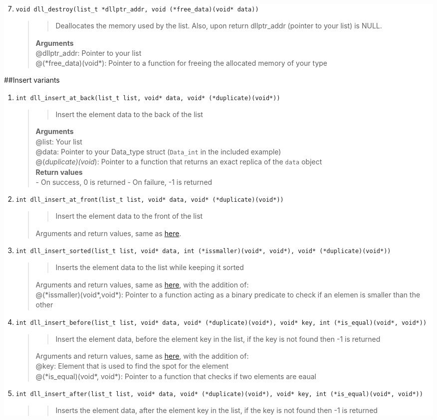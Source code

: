 7. `void dll_destroy(list_t *dllptr_addr, void (*free_data)(void* data))`  
    <blockquote>
    <blockquote> Deallocates the memory used by the list. Also, upon return dllptr_addr (pointer to your list) is NULL.</blockquote>

    **Arguments**  
    @dllptr_addr: Pointer to your list  
    @(\*free_data)(void\*): Pointer to a function for freeing the allocated memory of your type
    </blockquote>

##<a name="insert-variants"></a>Insert variants
1. `int dll_insert_at_back(list_t list, void* data, void* (*duplicate)(void*))`  
    <blockquote>
    <blockquote> Insert the element data to the back of the list </blockquote>

    <a name="insert-function-args"></a>**Arguments**  
    @list: Your list  
    @data: Pointer to your Data_type struct (`Data_int` in the included example)  
    @(*duplicate)(void*): Pointer to a function that returns an exact replica of the `data` object  
    **Return values**  
        - On success, 0 is returned
        - On failure, -1 is returned
    </blockquote>

2. `int dll_insert_at_front(list_t list, void* data, void* (*duplicate)(void*))`
    <blockquote>
    <blockquote> Insert the element data to the front of the list</blockquote>  

    Arguments and return values, same as [here](#insert-function-args).
    </blockquote>

3. `int dll_insert_sorted(list_t list, void* data, int (*issmaller)(void*, void*), void* (*duplicate)(void*))`  
    <blockquote>
    <blockquote> Inserts the element data to the list while keeping it sorted</blockquote>

    Arguments and return values, same as [here](#insert-function-args), with the addition of:  
    @(\*issmaller)(void\*,void\*): Pointer to a function acting as a binary predicate to check if an elemen is smaller than the other  
    </blockquote>

4. `int dll_insert_before(list_t list, void* data, void* (*duplicate)(void*), void* key, int (*is_equal)(void*, void*))`  
    <blockquote>
    <blockquote> Insert the element data, before the element key in the list, if the key is not found then -1 is returned</blockquote>

    <a name="insert-before-after"></a>Arguments and return values, same as [here](#insert-function-args), with the addition of:  
    @key: Element that is used to find the spot for the element  
    @(\*is_equal)(void\*, void\*): Pointer to a function that checks if two elements are eaual  
    </blockquote>

5. `int dll_insert_after(list_t list, void* data, void* (*duplicate)(void*), void* key, int (*is_equal)(void*, void*))`  
    <blockquote>
    <blockquote> Inserts the element data, after the element key in the list, if the key is not found then -1 is returned</blockquote>  
